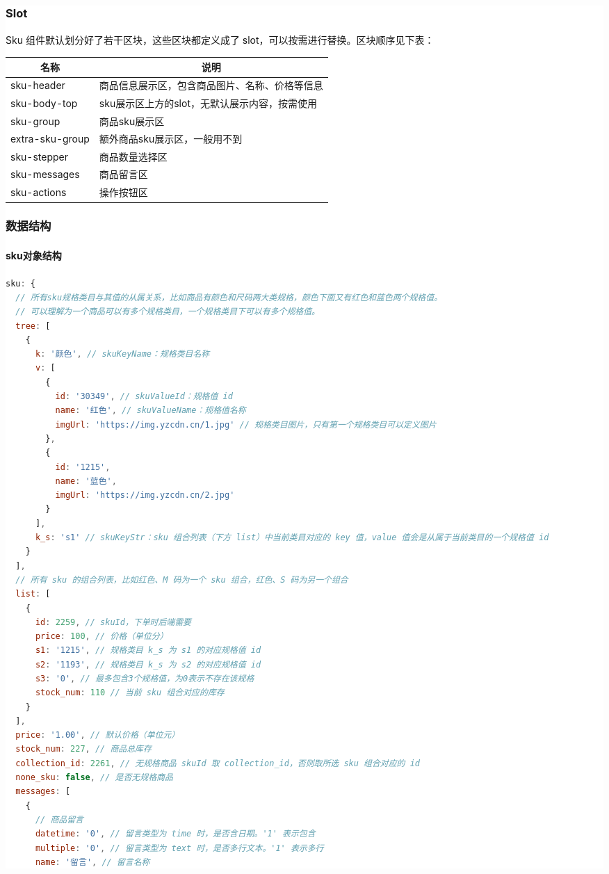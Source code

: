 ### Slot
Sku 组件默认划分好了若干区块，这些区块都定义成了 slot，可以按需进行替换。区块顺序见下表：

| 名称 | 说明 | 
|-----------|-----------|
| sku-header | 商品信息展示区，包含商品图片、名称、价格等信息 |
| sku-body-top | sku展示区上方的slot，无默认展示内容，按需使用 |
| sku-group | 商品sku展示区 |
| extra-sku-group | 额外商品sku展示区，一般用不到 |
| sku-stepper | 商品数量选择区 |
| sku-messages | 商品留言区 |
| sku-actions | 操作按钮区 |

### 数据结构
#### sku对象结构
```javascript
sku: {
  // 所有sku规格类目与其值的从属关系，比如商品有颜色和尺码两大类规格，颜色下面又有红色和蓝色两个规格值。
  // 可以理解为一个商品可以有多个规格类目，一个规格类目下可以有多个规格值。
  tree: [
    {
      k: '颜色', // skuKeyName：规格类目名称
      v: [
        {
          id: '30349', // skuValueId：规格值 id
          name: '红色', // skuValueName：规格值名称
          imgUrl: 'https://img.yzcdn.cn/1.jpg' // 规格类目图片，只有第一个规格类目可以定义图片
        },
        {
          id: '1215',
          name: '蓝色',
          imgUrl: 'https://img.yzcdn.cn/2.jpg'
        }
      ],
      k_s: 's1' // skuKeyStr：sku 组合列表（下方 list）中当前类目对应的 key 值，value 值会是从属于当前类目的一个规格值 id
    }
  ],
  // 所有 sku 的组合列表，比如红色、M 码为一个 sku 组合，红色、S 码为另一个组合
  list: [
    {
      id: 2259, // skuId，下单时后端需要
      price: 100, // 价格（单位分）
      s1: '1215', // 规格类目 k_s 为 s1 的对应规格值 id
      s2: '1193', // 规格类目 k_s 为 s2 的对应规格值 id
      s3: '0', // 最多包含3个规格值，为0表示不存在该规格
      stock_num: 110 // 当前 sku 组合对应的库存
    }
  ],
  price: '1.00', // 默认价格（单位元）
  stock_num: 227, // 商品总库存
  collection_id: 2261, // 无规格商品 skuId 取 collection_id，否则取所选 sku 组合对应的 id
  none_sku: false, // 是否无规格商品
  messages: [
    {
      // 商品留言
      datetime: '0', // 留言类型为 time 时，是否含日期。'1' 表示包含
      multiple: '0', // 留言类型为 text 时，是否多行文本。'1' 表示多行
      name: '留言', // 留言名称
```